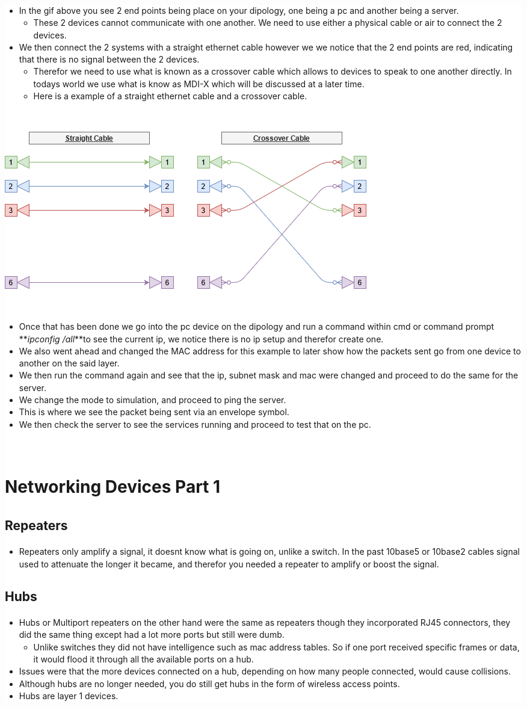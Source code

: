 * In the gif above you see 2 end points being place on your dipology, one being a pc and another being a server.
    * These 2 devices cannot communicate with one another. We need to use either a physical cable or air to connect the 2 devices.
* We then connect the 2 systems with a straight ethernet cable however we we notice that the 2 end points are red, indicating that there is no signal between the 2 devices. 
    * Therefor we need to use what is known as a crossover cable which allows to devices to speak to one another directly. In todays world we use what is know as MDI-X which will be discussed at a later time.
    * Here is a example of a straight ethernet cable and a crossover cable.

<br>

![ethernatCableStraightvsCrossover](./src/ethernatCableStraightvsCrossover.png "Diagram depicting how a crossopver cable works")

<br>

* Once that has been done we go into the pc device on the dipology and run a command within cmd or command prompt **_ipconfig /all_**to see the current ip, we notice there is no ip setup and therefor create one. 
* We also went ahead and changed the MAC address for this example to later show how the packets sent go from one device to another on the said layer.
* We then run the command again and see that the ip, subnet mask and mac were changed and proceed to do the same for the server.
* We change the mode to simulation, and proceed to ping the server.
* This is where we see the packet being sent via an envelope symbol.
* We then check the server to see the services running and proceed to test that on the pc.

<br>

# Networking Devices Part 1
## Repeaters
* Repeaters only amplify a signal, it doesnt know what is going on, unlike a switch. In the past 10base5 or 10base2 cables signal used to attenuate the longer it became, and therefor you needed a repeater to amplify or boost the signal.

## Hubs
* Hubs or Multiport repeaters on the other hand were the same as repeaters though they incorporated RJ45 connectors, they did the same thing except had a lot more ports but still were dumb. 
    * Unlike switches they did not have intelligence such as mac address tables. So if one port received specific frames or data, it would flood it through all the available ports on a hub.
* Issues were that the more devices connected on a hub, depending on how many people connected, would cause collisions. 
* Although hubs are no longer needed, you do still get hubs in the form of wireless access points.
* Hubs are layer 1 devices.
